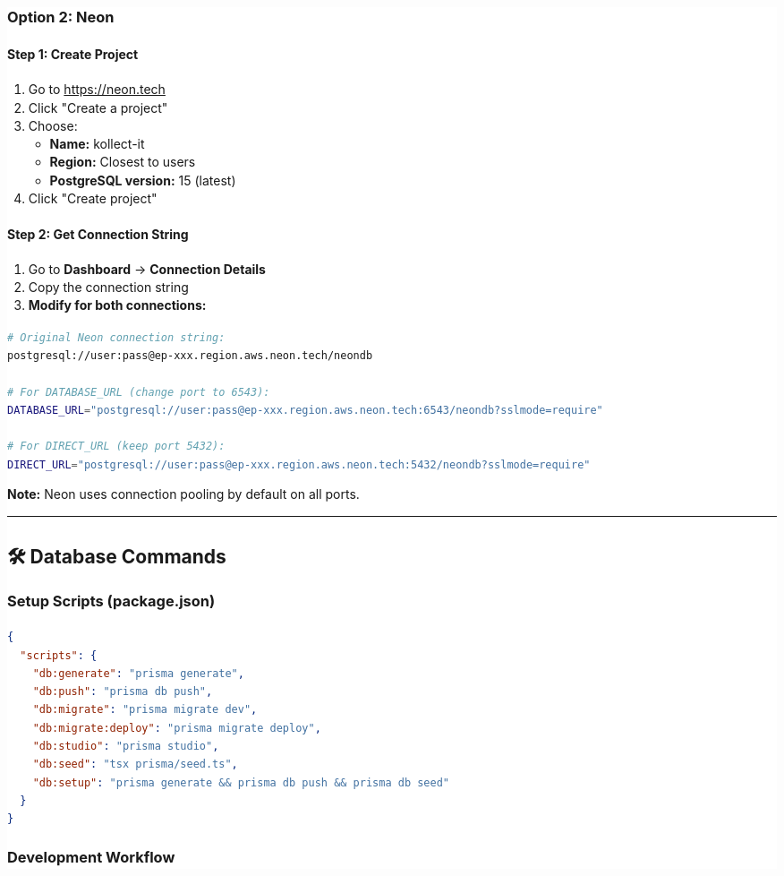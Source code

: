 ### Option 2: Neon

#### Step 1: Create Project

1. Go to https://neon.tech
2. Click "Create a project"
3. Choose:
   - **Name:** kollect-it
   - **Region:** Closest to users
   - **PostgreSQL version:** 15 (latest)
4. Click "Create project"

#### Step 2: Get Connection String

1. Go to **Dashboard** → **Connection Details**
2. Copy the connection string
3. **Modify for both connections:**

```bash
# Original Neon connection string:
postgresql://user:pass@ep-xxx.region.aws.neon.tech/neondb

# For DATABASE_URL (change port to 6543):
DATABASE_URL="postgresql://user:pass@ep-xxx.region.aws.neon.tech:6543/neondb?sslmode=require"

# For DIRECT_URL (keep port 5432):
DIRECT_URL="postgresql://user:pass@ep-xxx.region.aws.neon.tech:5432/neondb?sslmode=require"
```

**Note:** Neon uses connection pooling by default on all ports.

---

## 🛠️ Database Commands

### Setup Scripts (package.json)

```json
{
  "scripts": {
    "db:generate": "prisma generate",
    "db:push": "prisma db push",
    "db:migrate": "prisma migrate dev",
    "db:migrate:deploy": "prisma migrate deploy",
    "db:studio": "prisma studio",
    "db:seed": "tsx prisma/seed.ts",
    "db:setup": "prisma generate && prisma db push && prisma db seed"
  }
}
```

### Development Workflow
